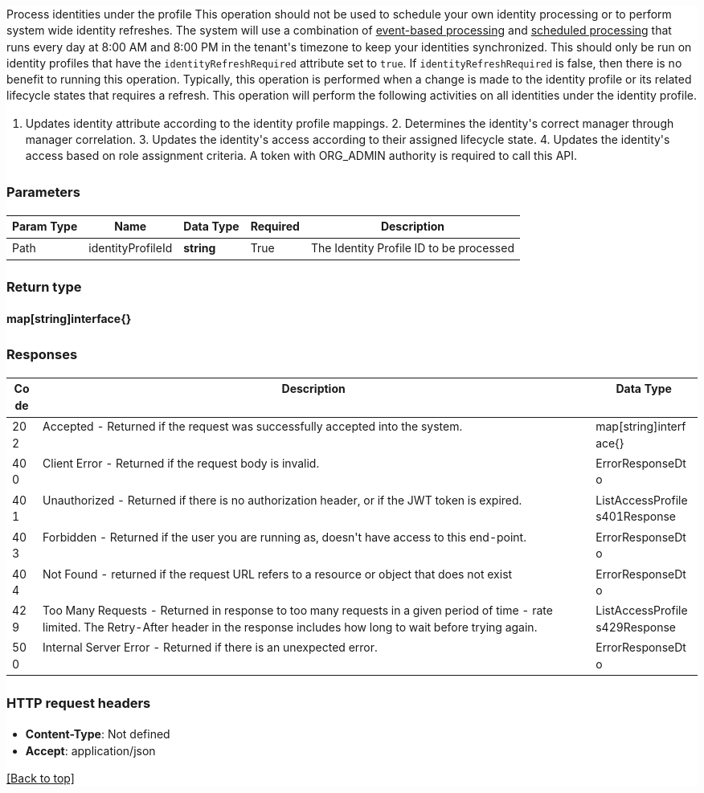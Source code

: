 
Process identities under the profile
This operation should not be used to schedule your own identity processing or to perform system wide identity refreshes. The system will use a combination of [event-based processing](https://documentation.sailpoint.com/saas/help/setup/identity_processing.html?h=process#event-based-processing) and [scheduled processing](https://documentation.sailpoint.com/saas/help/setup/identity_processing.html?h=process#scheduled-processing) that runs every day at 8:00 AM and 8:00 PM in the tenant's timezone to keep your identities synchronized. 
This should only be run on identity profiles that have the `identityRefreshRequired` attribute set to `true`. If `identityRefreshRequired` is false, then there is no benefit to running this operation. Typically, this operation is performed when a change is made to the identity profile or its related lifecycle states that requires a refresh.
This operation will perform the following activities on all identities under the identity profile.
1. Updates identity attribute according to the identity profile mappings. 2. Determines the identity's correct manager through manager correlation. 3. Updates the identity's access according to their assigned lifecycle state. 4. Updates the identity's access based on role assignment criteria.
A token with ORG_ADMIN authority is required to call this API.

### Parameters 
Param Type | Name | Data Type | Required  | Description
------------- | ------------- | ------------- | ------------- | ------------- 
Path   | identityProfileId | **string** | True  | The Identity Profile ID to be processed

	
### Return type

**map[string]interface{}**

### Responses
Code | Description  | Data Type
------------- | ------------- | -------------
202 | Accepted - Returned if the request was successfully accepted into the system. | map[string]interface{}
400 | Client Error - Returned if the request body is invalid. | ErrorResponseDto
401 | Unauthorized - Returned if there is no authorization header, or if the JWT token is expired. | ListAccessProfiles401Response
403 | Forbidden - Returned if the user you are running as, doesn&#39;t have access to this end-point. | ErrorResponseDto
404 | Not Found - returned if the request URL refers to a resource or object that does not exist | ErrorResponseDto
429 | Too Many Requests - Returned in response to too many requests in a given period of time - rate limited. The Retry-After header in the response includes how long to wait before trying again. | ListAccessProfiles429Response
500 | Internal Server Error - Returned if there is an unexpected error. | ErrorResponseDto


### HTTP request headers

- **Content-Type**: Not defined
- **Accept**: application/json

[[Back to top]](#) 
